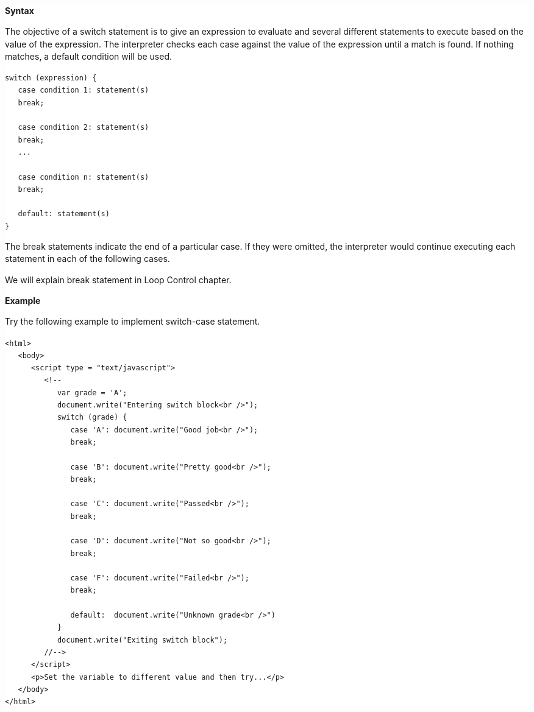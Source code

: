 **Syntax**

The objective of a switch statement is to give an expression to evaluate and several different statements to execute based on the value of the expression. The interpreter checks each case against the value of the expression until a match is found. If nothing matches, a default condition will be used.
```
switch (expression) {
   case condition 1: statement(s)
   break;

   case condition 2: statement(s)
   break;
   ...

   case condition n: statement(s)
   break;

   default: statement(s)
}
```
The break statements indicate the end of a particular case. If they were omitted, the interpreter would continue executing each statement in each of the following cases.

We will explain break statement in Loop Control chapter.

**Example**

Try the following example to implement switch-case statement.
```
<html>
   <body>   
      <script type = "text/javascript">
         <!--
            var grade = 'A';
            document.write("Entering switch block<br />");
            switch (grade) {
               case 'A': document.write("Good job<br />");
               break;

               case 'B': document.write("Pretty good<br />");
               break;

               case 'C': document.write("Passed<br />");
               break;

               case 'D': document.write("Not so good<br />");
               break;

               case 'F': document.write("Failed<br />");
               break;

               default:  document.write("Unknown grade<br />")
            }
            document.write("Exiting switch block");
         //-->
      </script>      
      <p>Set the variable to different value and then try...</p>
   </body>
</html>
```
